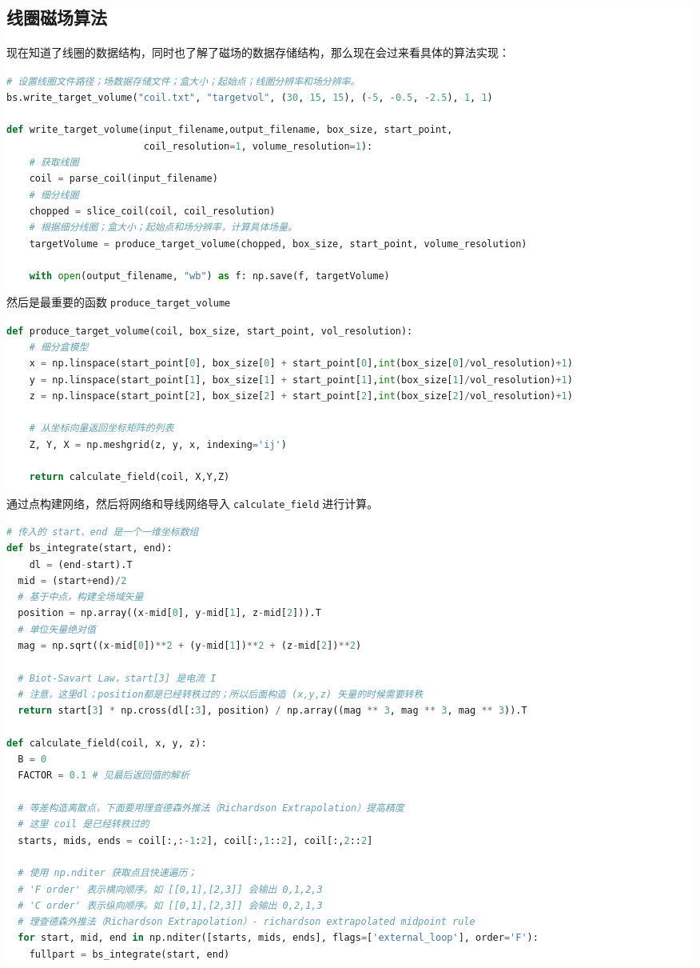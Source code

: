 

## 线圈磁场算法

现在知道了线圈的数据结构，同时也了解了磁场的数据存储结构，那么现在会过来看具体的算法实现：

```python
# 设置线圈文件路径；场数据存储文件；盒大小；起始点；线圈分辨率和场分辨率。
bs.write_target_volume("coil.txt", "targetvol", (30, 15, 15), (-5, -0.5, -2.5), 1, 1)

def write_target_volume(input_filename,output_filename, box_size, start_point,
                        coil_resolution=1, volume_resolution=1):
  	# 获取线圈
    coil = parse_coil(input_filename)
    # 细分线圈
    chopped = slice_coil(coil, coil_resolution)
    # 根据细分线圈；盒大小；起始点和场分辨率，计算具体场量。
    targetVolume = produce_target_volume(chopped, box_size, start_point, volume_resolution)

    with open(output_filename, "wb") as f: np.save(f, targetVolume)
```

然后是最重要的函数 `produce_target_volume`

```python
def produce_target_volume(coil, box_size, start_point, vol_resolution):
  	# 细分盒模型
    x = np.linspace(start_point[0], box_size[0] + start_point[0],int(box_size[0]/vol_resolution)+1)
    y = np.linspace(start_point[1], box_size[1] + start_point[1],int(box_size[1]/vol_resolution)+1)
    z = np.linspace(start_point[2], box_size[2] + start_point[2],int(box_size[2]/vol_resolution)+1)

    # 从坐标向量返回坐标矩阵的列表
    Z, Y, X = np.meshgrid(z, y, x, indexing='ij')

    return calculate_field(coil, X,Y,Z)
```

通过点构建网络，然后将网络和导线网络导入 `calculate_field` 进行计算。

```python
# 传入的 start、end 是一个一维坐标数组
def bs_integrate(start, end):
	dl = (end-start).T
  mid = (start+end)/2
  # 基于中点，构建全场域矢量
  position = np.array((x-mid[0], y-mid[1], z-mid[2])).T
  # 单位矢量绝对值
  mag = np.sqrt((x-mid[0])**2 + (y-mid[1])**2 + (z-mid[2])**2)

  # Biot-Savart Law，start[3] 是电流 I
  # 注意，这里dl；position都是已经转秩过的；所以后面构造 (x,y,z) 矢量的时候需要转秩
  return start[3] * np.cross(dl[:3], position) / np.array((mag ** 3, mag ** 3, mag ** 3)).T

def calculate_field(coil, x, y, z):
  B = 0
  FACTOR = 0.1 # 见最后返回值的解析

  # 等差构造离散点，下面要用理查德森外推法（Richardson Extrapolation）提高精度
  # 这里 coil 是已经转秩过的
  starts, mids, ends = coil[:,:-1:2], coil[:,1::2], coil[:,2::2]

  # 使用 np.nditer 获取点且快速遍历；
  # 'F order' 表示横向顺序。如 [[0,1],[2,3]] 会输出 0,1,2,3
  # 'C order' 表示纵向顺序。如 [[0,1],[2,3]] 会输出 0,2,1,3
  # 理查德森外推法（Richardson Extrapolation）- richardson extrapolated midpoint rule
  for start, mid, end in np.nditer([starts, mids, ends], flags=['external_loop'], order='F'):
    fullpart = bs_integrate(start, end) 
```